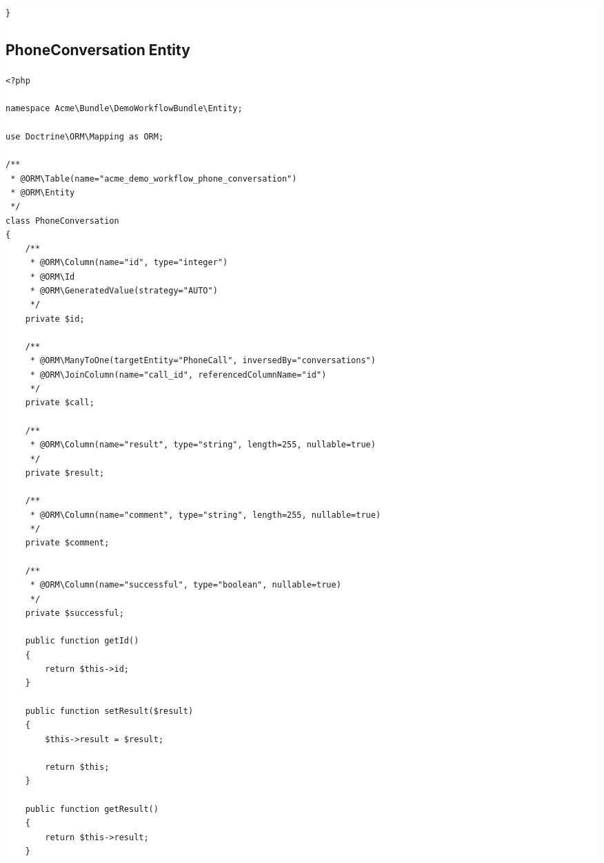 ```
}
```

PhoneConversation Entity
------------------------
```
<?php

namespace Acme\Bundle\DemoWorkflowBundle\Entity;

use Doctrine\ORM\Mapping as ORM;

/**
 * @ORM\Table(name="acme_demo_workflow_phone_conversation")
 * @ORM\Entity
 */
class PhoneConversation
{
    /**
     * @ORM\Column(name="id", type="integer")
     * @ORM\Id
     * @ORM\GeneratedValue(strategy="AUTO")
     */
    private $id;

    /**
     * @ORM\ManyToOne(targetEntity="PhoneCall", inversedBy="conversations")
     * @ORM\JoinColumn(name="call_id", referencedColumnName="id")
     */
    private $call;

    /**
     * @ORM\Column(name="result", type="string", length=255, nullable=true)
     */
    private $result;

    /**
     * @ORM\Column(name="comment", type="string", length=255, nullable=true)
     */
    private $comment;

    /**
     * @ORM\Column(name="successful", type="boolean", nullable=true)
     */
    private $successful;

    public function getId()
    {
        return $this->id;
    }

    public function setResult($result)
    {
        $this->result = $result;

        return $this;
    }

    public function getResult()
    {
        return $this->result;
    }

```
